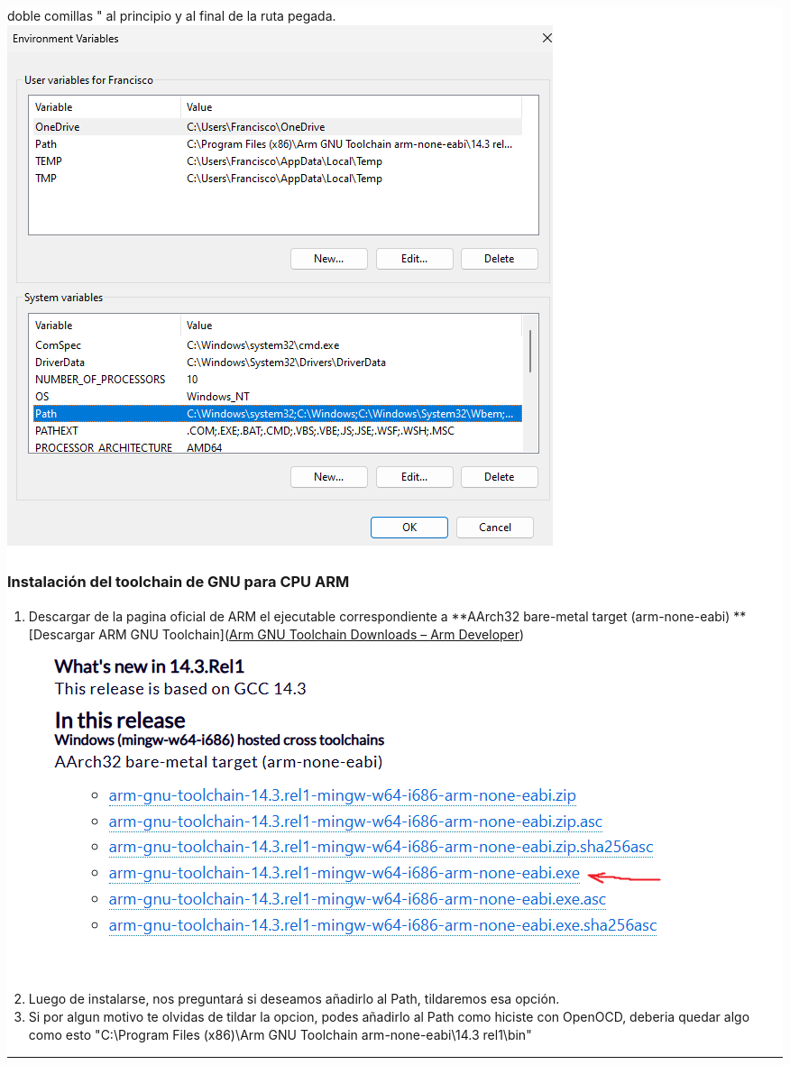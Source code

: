 doble comillas " al principio y al final de la ruta pegada.![](images/img3.png)
### Instalación del toolchain de GNU para CPU ARM

1. Descargar de la pagina oficial de ARM el ejecutable correspondiente a **AArch32 bare-metal target (arm-none-eabi) **[Descargar ARM GNU Toolchain]([Arm GNU Toolchain Downloads – Arm Developer](https://developer.arm.com/downloads/-/arm-gnu-toolchain-downloads))![](images/img4.png)
2.  Luego de instalarse, nos preguntará si deseamos añadirlo al Path, tildaremos esa opción.
3.  Si por algun motivo te olvidas de tildar la opcion, podes añadirlo al Path como hiciste con OpenOCD, deberia quedar algo como esto "C:\Program Files (x86)\Arm GNU Toolchain arm-none-eabi\14.3 rel1\bin"

--- 